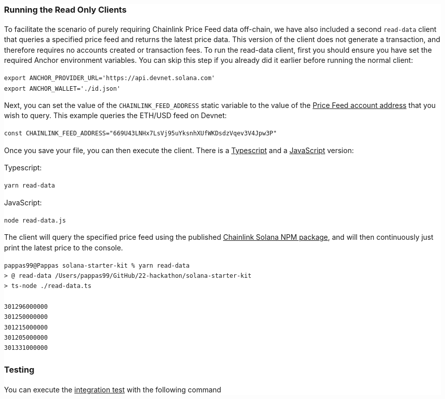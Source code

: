 ### Running the Read Only Clients

To facilitate the scenario of purely requiring Chainlink Price Feed data off-chain, we have also included a second `read-data` client that queries a specified price feed and returns the latest price data. This version of the client does not generate a transaction, and therefore requires no accounts created or transaction fees. To run the read-data client, first you should ensure you have set the required Anchor environment variables. You can skip this step if you already did it earlier before running the normal client:

```
export ANCHOR_PROVIDER_URL='https://api.devnet.solana.com'
export ANCHOR_WALLET='./id.json'
```

Next, you can set the value of the `CHAINLINK_FEED_ADDRESS` static variable to the value of the [Price Feed account address](https://docs.chain.link/docs/solana/data-feeds-solana/) that you wish to query. This example queries the ETH/USD feed on Devnet:

```
const CHAINLINK_FEED_ADDRESS="669U43LNHx7LsVj95uYksnhXUfWKDsdzVqev3V4Jpw3P"
```

Once you save your file, you can then execute the client. There is a [Typescript](https://github.com/smartcontractkit/solana-starter-kit/blob/main/read-data.ts) and a [JavaScript](https://github.com/smartcontractkit/solana-starter-kit/blob/main/read-data.js) version:

Typescript:

```
yarn read-data
```

JavaScript:

```
node read-data.js
```

The client will query the specified price feed using the published [Chainlink Solana NPM package](https://www.npmjs.com/package/@chainlink/solana-sdk), and will then continuously just print the latest price to the console.

```
pappas99@Pappas solana-starter-kit % yarn read-data
> @ read-data /Users/pappas99/GitHub/22-hackathon/solana-starter-kit
> ts-node ./read-data.ts

301296000000
301250000000
301215000000
301205000000
301331000000
```

### Testing

You can execute the [integration test](./tests/chainlink-solana-demo-int-test.ts) with the following command
